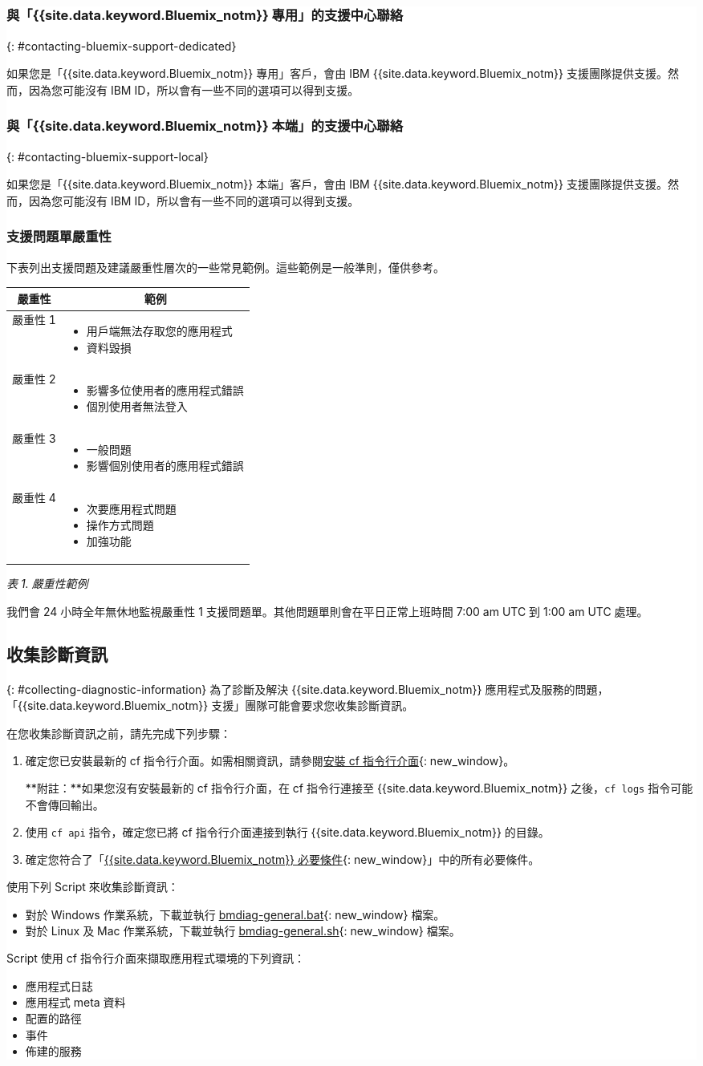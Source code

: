 ### 與「{{site.data.keyword.Bluemix_notm}} 專用」的支援中心聯絡
{: #contacting-bluemix-support-dedicated}

如果您是「{{site.data.keyword.Bluemix_notm}} 專用」客戶，會由 IBM {{site.data.keyword.Bluemix_notm}} 支援團隊提供支援。然而，因為您可能沒有 IBM ID，所以會有一些不同的選項可以得到支援。



### 與「{{site.data.keyword.Bluemix_notm}} 本端」的支援中心聯絡
{: #contacting-bluemix-support-local}

如果您是「{{site.data.keyword.Bluemix_notm}} 本端」客戶，會由 IBM {{site.data.keyword.Bluemix_notm}} 支援團隊提供支援。然而，因為您可能沒有 IBM ID，所以會有一些不同的選項可以得到支援。



### 支援問題單嚴重性

下表列出支援問題及建議嚴重性層次的一些常見範例。這些範例是一般準則，僅供參考。

嚴重性 | 範例
------|--------
嚴重性 1 | <ul><li>用戶端無法存取您的應用程式</li><li>資料毀損</li></ul>			   
嚴重性 2 | <ul><li>影響多位使用者的應用程式錯誤</li><li>個別使用者無法登入</li></ul>
嚴重性 3 | <ul><li>一般問題</li><li>影響個別使用者的應用程式錯誤</li></ul>
嚴重性 4 | <ul><li>次要應用程式問題</li><li>操作方式問題</li><li>加強功能</li></ul>
*表 1. 嚴重性範例*

我們會 24 小時全年無休地監視嚴重性 1 支援問題單。其他問題單則會在平日正常上班時間 7:00 am UTC 到 1:00 am UTC 處理。


## 收集診斷資訊
{: #collecting-diagnostic-information}
為了診斷及解決 {{site.data.keyword.Bluemix_notm}} 應用程式及服務的問題，「{{site.data.keyword.Bluemix_notm}} 支援」團隊可能會要求您收集診斷資訊。

在您收集診斷資訊之前，請先完成下列步驟：

  1. 確定您已安裝最新的 cf 指令行介面。如需相關資訊，請參閱[安裝
cf 指令行介面](../starters/install_cli.html){: new_window}。

     **附註：**如果您沒有安裝最新的 cf 指令行介面，在 cf 指令行連接至 {{site.data.keyword.Bluemix_notm}} 之後，`cf logs` 指令可能不會傳回輸出。

  2. 使用 `cf api` 指令，確定您已將 cf 指令行介面連接到執行 {{site.data.keyword.Bluemix_notm}} 的目錄。

  3. 確定您符合了「[{{site.data.keyword.Bluemix_notm}} 必要條件](https://developer.ibm.com/bluemix/support/#prereqs){: new_window}」中的所有必要條件。

使用下列 Script 來收集診斷資訊：

  * 對於 Windows 作業系統，下載並執行 [bmdiag-general.bat](http://bluemix-mustgather.mybluemix.net/mustgather/general/bmdiag-general.bat){: new_window} 檔案。
  * 對於 Linux 及 Mac 作業系統，下載並執行 [bmdiag-general.sh](http://bluemix-mustgather.mybluemix.net/mustgather/general/bmdiag-general.sh){: new_window} 檔案。

Script 使用 cf 指令行介面來擷取應用程式環境的下列資訊：

  * 應用程式日誌
  * 應用程式 meta 資料
  * 配置的路徑
  * 事件
  * 佈建的服務
